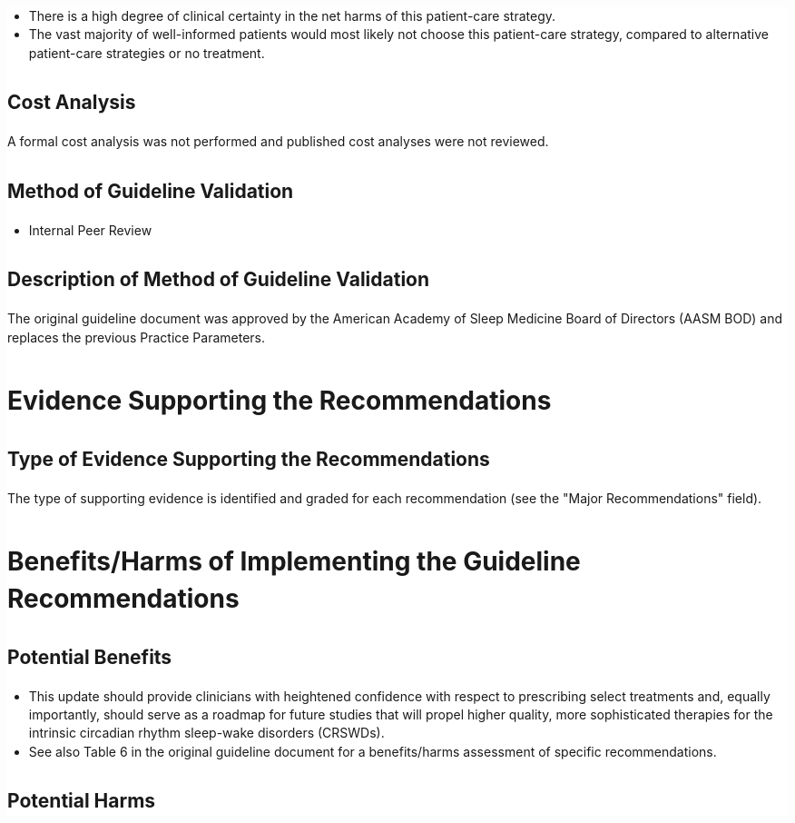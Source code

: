 

  * There is a high degree of clinical certainty in the net harms of this patient-care strategy. 
  * The vast majority of well-informed patients would most likely not choose this patient-care strategy, compared to alternative patient-care strategies or no treatment. 


</td> </tr> </table>

## Cost Analysis



A formal cost analysis was not performed and published cost analyses were not reviewed.

## Method of Guideline Validation

- Internal Peer Review

## Description of Method of Guideline Validation



The original guideline document was approved by the American Academy of Sleep Medicine Board of Directors (AASM BOD) and replaces the previous Practice Parameters.

# Evidence Supporting the Recommendations

## Type of Evidence Supporting the Recommendations



The type of supporting evidence is identified and graded for each recommendation (see the "Major Recommendations" field).

# Benefits/Harms of Implementing the Guideline Recommendations

## Potential Benefits



  * This update should provide clinicians with heightened confidence with respect to prescribing select treatments and, equally importantly, should serve as a roadmap for future studies that will propel higher quality, more sophisticated therapies for the intrinsic circadian rhythm sleep-wake disorders (CRSWDs). 
  * See also Table 6 in the original guideline document for a benefits/harms assessment of specific recommendations. 



## Potential Harms

